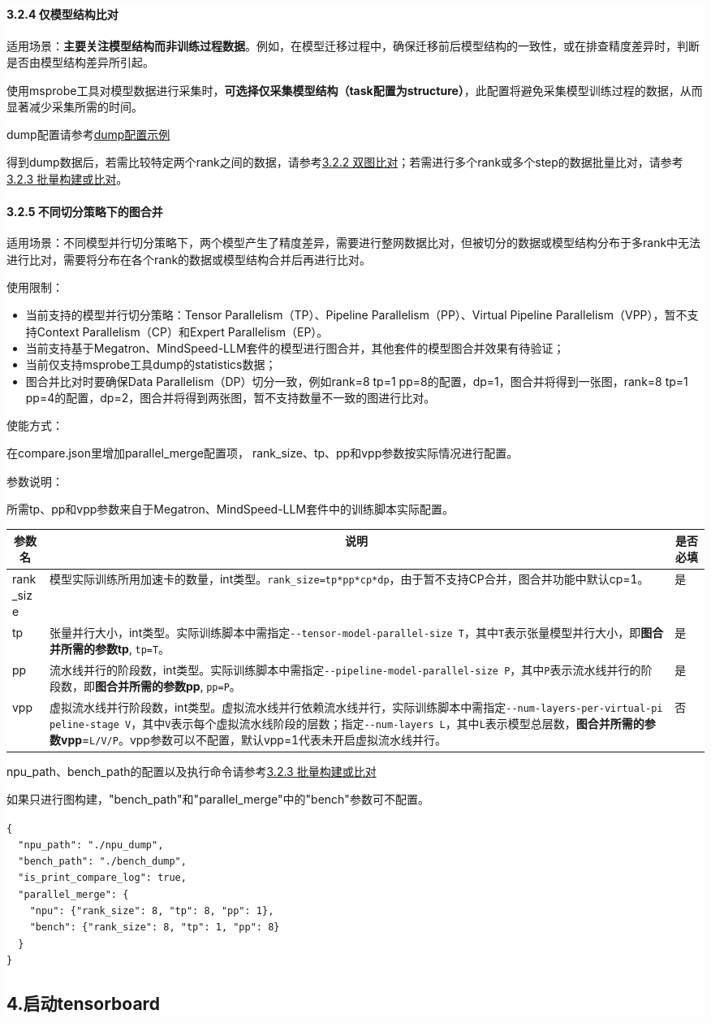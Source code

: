 #### 3.2.4 仅模型结构比对

适用场景：**主要关注模型结构而非训练过程数据**。例如，在模型迁移过程中，确保迁移前后模型结构的一致性，或在排查精度差异时，判断是否由模型结构差异所引起。

使用msprobe工具对模型数据进行采集时，**可选择仅采集模型结构（task配置为structure）**，此配置将避免采集模型训练过程的数据，从而显著减少采集所需的时间。

dump配置请参考[dump配置示例](./03.config_examples.md#16-task-配置为-structure)

得到dump数据后，若需比较特定两个rank之间的数据，请参考[3.2.2 双图比对](#322-双图比对)；若需进行多个rank或多个step的数据批量比对，请参考[3.2.3 批量构建或比对](#323-批量构建或比对)。

#### 3.2.5 不同切分策略下的图合并

适用场景：不同模型并行切分策略下，两个模型产生了精度差异，需要进行整网数据比对，但被切分的数据或模型结构分布于多rank中无法进行比对，需要将分布在各个rank的数据或模型结构合并后再进行比对。

使用限制：

- 当前支持的模型并行切分策略：Tensor Parallelism（TP）、Pipeline Parallelism（PP）、Virtual Pipeline Parallelism（VPP），暂不支持Context Parallelism（CP）和Expert Parallelism（EP）。
- 当前支持基于Megatron、MindSpeed-LLM套件的模型进行图合并，其他套件的模型图合并效果有待验证；
- 当前仅支持msprobe工具dump的statistics数据；
- 图合并比对时要确保Data Parallelism（DP）切分一致，例如rank=8 tp=1 pp=8的配置，dp=1，图合并将得到一张图，rank=8 tp=1 pp=4的配置，dp=2，图合并将得到两张图，暂不支持数量不一致的图进行比对。

使能方式：

在compare.json里增加parallel_merge配置项， rank_size、tp、pp和vpp参数按实际情况进行配置。

参数说明：

所需tp、pp和vpp参数来自于Megatron、MindSpeed-LLM套件中的训练脚本实际配置。

| 参数名       | 说明                                                                                                                       | 是否必填 |
|-----------|--------------------------------------------------------------------------------------------------------------------------|------|
| rank_size | 模型实际训练所用加速卡的数量，int类型。`rank_size=tp*pp*cp*dp`，由于暂不支持CP合并，图合并功能中默认cp=1。                                                    | 是    |
| tp        | 张量并行大小，int类型。实际训练脚本中需指定`--tensor-model-parallel-size T`，其中`T`表示张量模型并行大小，即**图合并所需的参数tp**, `tp=T`。                           | 是    |
| pp        | 流水线并行的阶段数，int类型。实际训练脚本中需指定`--pipeline-model-parallel-size P`，其中`P`表示流水线并行的阶段数，即**图合并所需的参数pp**, `pp=P`。                     | 是    |
| vpp       | 虚拟流水线并行阶段数，int类型。虚拟流水线并行依赖流水线并行，实际训练脚本中需指定`--num-layers-per-virtual-pipeline-stage V`，其中`V`表示每个虚拟流水线阶段的层数；指定`--num-layers L`，其中`L`表示模型总层数，**图合并所需的参数vpp**=`L/V/P`。vpp参数可以不配置，默认vpp=1代表未开启虚拟流水线并行。 | 否    |

npu_path、bench_path的配置以及执行命令请参考[3.2.3 批量构建或比对](#323-批量构建或比对)

如果只进行图构建，"bench_path"和"parallel_merge"中的"bench"参数可不配置。

```
{
  "npu_path": "./npu_dump",
  "bench_path": "./bench_dump",
  "is_print_compare_log": true,
  "parallel_merge": {
    "npu": {"rank_size": 8, "tp": 8, "pp": 1},
    "bench": {"rank_size": 8, "tp": 1, "pp": 8}
  }
}
```

## 4.启动tensorboard
